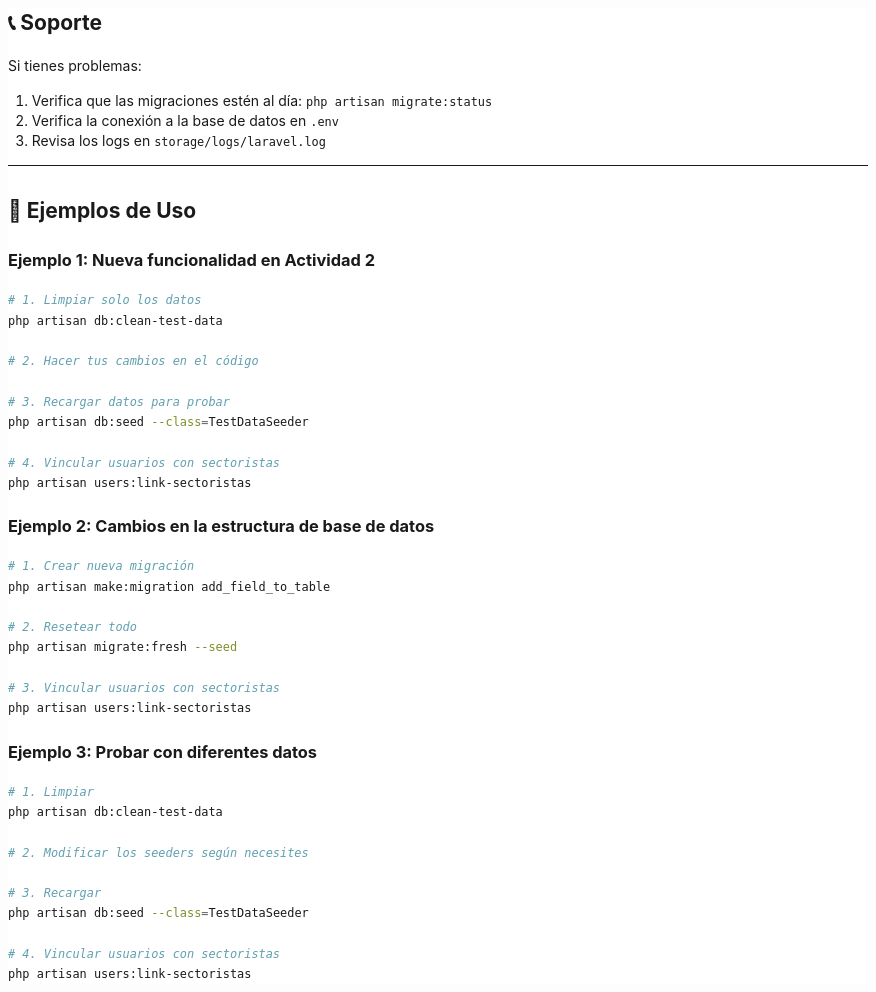 
## 📞 Soporte

Si tienes problemas:

1. Verifica que las migraciones estén al día: `php artisan migrate:status`
2. Verifica la conexión a la base de datos en `.env`
3. Revisa los logs en `storage/logs/laravel.log`

---

## 🎯 Ejemplos de Uso

### Ejemplo 1: Nueva funcionalidad en Actividad 2
```bash
# 1. Limpiar solo los datos
php artisan db:clean-test-data

# 2. Hacer tus cambios en el código

# 3. Recargar datos para probar
php artisan db:seed --class=TestDataSeeder

# 4. Vincular usuarios con sectoristas
php artisan users:link-sectoristas
```

### Ejemplo 2: Cambios en la estructura de base de datos
```bash
# 1. Crear nueva migración
php artisan make:migration add_field_to_table

# 2. Resetear todo
php artisan migrate:fresh --seed

# 3. Vincular usuarios con sectoristas
php artisan users:link-sectoristas
```

### Ejemplo 3: Probar con diferentes datos
```bash
# 1. Limpiar
php artisan db:clean-test-data

# 2. Modificar los seeders según necesites

# 3. Recargar
php artisan db:seed --class=TestDataSeeder

# 4. Vincular usuarios con sectoristas
php artisan users:link-sectoristas
```
